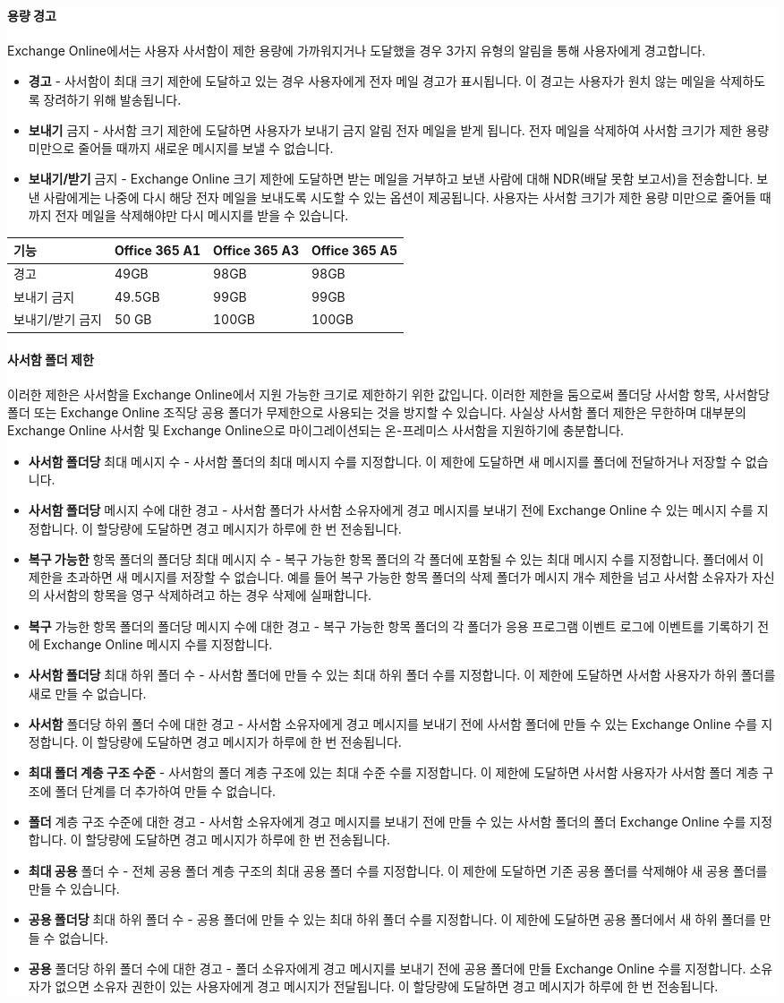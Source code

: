 #### <a name="capacity-alerts"></a>용량 경고

Exchange Online에서는 사용자 사서함이 제한 용량에 가까워지거나 도달했을 경우 3가지 유형의 알림을 통해 사용자에게 경고합니다.
  
- **경고** - 사서함이 최대 크기 제한에 도달하고 있는 경우 사용자에게 전자 메일 경고가 표시됩니다. 이 경고는 사용자가 원치 않는 메일을 삭제하도록 장려하기 위해 발송됩니다. 
    
- **보내기** 금지 - 사서함 크기 제한에 도달하면 사용자가 보내기 금지 알림 전자 메일을 받게 됩니다. 전자 메일을 삭제하여 사서함 크기가 제한 용량 미만으로 줄어들 때까지 새로운 메시지를 보낼 수 없습니다. 
    
- **보내기/받기** 금지 - Exchange Online 크기 제한에 도달하면 받는 메일을 거부하고 보낸 사람에 대해 NDR(배달 못함 보고서)을 전송합니다. 보낸 사람에게는 나중에 다시 해당 전자 메일을 보내도록 시도할 수 있는 옵션이 제공됩니다. 사용자는 사서함 크기가 제한 용량 미만으로 줄어들 때까지 전자 메일을 삭제해야만 다시 메시지를 받을 수 있습니다. 
    
| 기능 | Office 365 A1 | Office 365 A3 | Office 365 A5 |
|:-----|:-----|:-----|:-----|
|경고  <br/> |49GB  <br/> |98GB  <br/> |98GB  <br/> |
|보내기 금지  <br/> |49.5GB  <br/> |99GB  <br/> |99GB  <br/> |
|보내기/받기 금지  <br/> |50 GB  <br/> |100GB  <br/> |100GB  <br/> |
   
#### <a name="mailbox-folder-limits"></a>사서함 폴더 제한

이러한 제한은 사서함을 Exchange Online에서 지원 가능한 크기로 제한하기 위한 값입니다. 이러한 제한을 둠으로써 폴더당 사서함 항목, 사서함당 폴더 또는 Exchange Online 조직당 공용 폴더가 무제한으로 사용되는 것을 방지할 수 있습니다. 사실상 사서함 폴더 제한은 무한하며 대부분의 Exchange Online 사서함 및 Exchange Online으로 마이그레이션되는 온-프레미스 사서함을 지원하기에 충분합니다.
  
- **사서함 폴더당** 최대 메시지 수 - 사서함 폴더의 최대 메시지 수를 지정합니다. 이 제한에 도달하면 새 메시지를 폴더에 전달하거나 저장할 수 없습니다. 
    
- **사서함 폴더당** 메시지 수에 대한 경고 - 사서함 폴더가 사서함 소유자에게 경고 메시지를 보내기 전에 Exchange Online 수 있는 메시지 수를 지정합니다. 이 할당량에 도달하면 경고 메시지가 하루에 한 번 전송됩니다. 
    
- **복구 가능한** 항목 폴더의 폴더당 최대 메시지 수 - 복구 가능한 항목 폴더의 각 폴더에 포함될 수 있는 최대 메시지 수를 지정합니다. 폴더에서 이 제한을 초과하면 새 메시지를 저장할 수 없습니다. 예를 들어 복구 가능한 항목 폴더의 삭제 폴더가 메시지 개수 제한을 넘고 사서함 소유자가 자신의 사서함의 항목을 영구 삭제하려고 하는 경우 삭제에 실패합니다. 
    
- **복구** 가능한 항목 폴더의 폴더당 메시지 수에 대한 경고 - 복구 가능한 항목 폴더의 각 폴더가 응용 프로그램 이벤트 로그에 이벤트를 기록하기 전에 Exchange Online 메시지 수를 지정합니다. 
    
- **사서함 폴더당** 최대 하위 폴더 수 - 사서함 폴더에 만들 수 있는 최대 하위 폴더 수를 지정합니다. 이 제한에 도달하면 사서함 사용자가 하위 폴더를 새로 만들 수 없습니다. 
    
- **사서함** 폴더당 하위 폴더 수에 대한 경고 - 사서함 소유자에게 경고 메시지를 보내기 전에 사서함 폴더에 만들 수 있는 Exchange Online 수를 지정합니다. 이 할당량에 도달하면 경고 메시지가 하루에 한 번 전송됩니다. 
    
- **최대 폴더 계층 구조 수준** - 사서함의 폴더 계층 구조에 있는 최대 수준 수를 지정합니다. 이 제한에 도달하면 사서함 사용자가 사서함 폴더 계층 구조에 폴더 단계를 더 추가하여 만들 수 없습니다. 
    
- **폴더** 계층 구조 수준에 대한 경고 - 사서함 소유자에게 경고 메시지를 보내기 전에 만들 수 있는 사서함 폴더의 폴더 Exchange Online 수를 지정합니다. 이 할당량에 도달하면 경고 메시지가 하루에 한 번 전송됩니다. 
    
- **최대 공용** 폴더 수 - 전체 공용 폴더 계층 구조의 최대 공용 폴더 수를 지정합니다. 이 제한에 도달하면 기존 공용 폴더를 삭제해야 새 공용 폴더를 만들 수 있습니다. 
    
- **공용 폴더당** 최대 하위 폴더 수 - 공용 폴더에 만들 수 있는 최대 하위 폴더 수를 지정합니다. 이 제한에 도달하면 공용 폴더에서 새 하위 폴더를 만들 수 없습니다. 
    
- **공용** 폴더당 하위 폴더 수에 대한 경고 - 폴더 소유자에게 경고 메시지를 보내기 전에 공용 폴더에 만들 Exchange Online 수를 지정합니다. 소유자가 없으면 소유자 권한이 있는 사용자에게 경고 메시지가 전달됩니다. 이 할당량에 도달하면 경고 메시지가 하루에 한 번 전송됩니다. 
    
